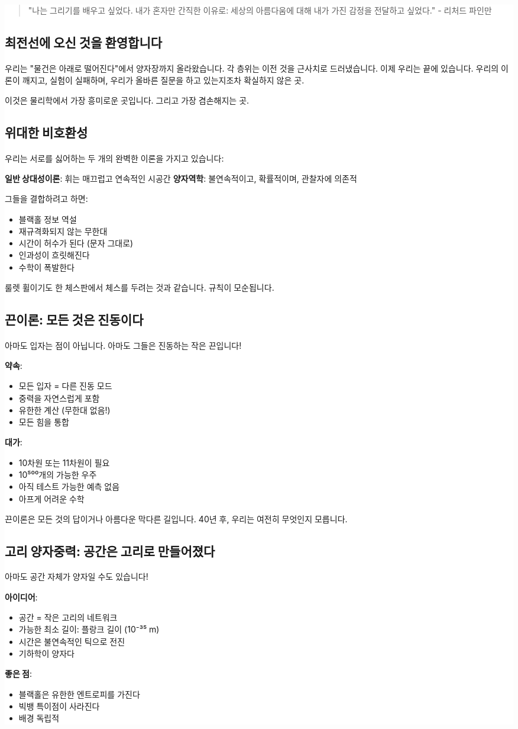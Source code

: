 > "나는 그리기를 배우고 싶었다. 내가 혼자만 간직한 이유로: 세상의 아름다움에 대해 내가 가진 감정을 전달하고 싶었다." - 리처드 파인만

## 최전선에 오신 것을 환영합니다

우리는 "물건은 아래로 떨어진다"에서 양자장까지 올라왔습니다. 각 층위는 이전 것을 근사치로 드러냈습니다. 이제 우리는 끝에 있습니다. 우리의 이론이 깨지고, 실험이 실패하며, 우리가 올바른 질문을 하고 있는지조차 확실하지 않은 곳.

이것은 물리학에서 가장 흥미로운 곳입니다. 그리고 가장 겸손해지는 곳.

## 위대한 비호환성

우리는 서로를 싫어하는 두 개의 완벽한 이론을 가지고 있습니다:

**일반 상대성이론**: 휘는 매끄럽고 연속적인 시공간
**양자역학**: 불연속적이고, 확률적이며, 관찰자에 의존적

그들을 결합하려고 하면:
- 블랙홀 정보 역설
- 재규격화되지 않는 무한대
- 시간이 허수가 된다 (문자 그대로)
- 인과성이 흐릿해진다
- 수학이 폭발한다

룰렛 휠이기도 한 체스판에서 체스를 두려는 것과 같습니다. 규칙이 모순됩니다.

## 끈이론: 모든 것은 진동이다

아마도 입자는 점이 아닙니다. 아마도 그들은 진동하는 작은 끈입니다!

**약속**:
- 모든 입자 = 다른 진동 모드
- 중력을 자연스럽게 포함
- 유한한 계산 (무한대 없음!)
- 모든 힘을 통합

**대가**:
- 10차원 또는 11차원이 필요
- 10⁵⁰⁰개의 가능한 우주
- 아직 테스트 가능한 예측 없음
- 아프게 어려운 수학

끈이론은 모든 것의 답이거나 아름다운 막다른 길입니다. 40년 후, 우리는 여전히 무엇인지 모릅니다.

## 고리 양자중력: 공간은 고리로 만들어졌다

아마도 공간 자체가 양자일 수도 있습니다!

**아이디어**:
- 공간 = 작은 고리의 네트워크
- 가능한 최소 길이: 플랑크 길이 (10⁻³⁵ m)
- 시간은 불연속적인 틱으로 전진
- 기하학이 양자다

**좋은 점**:
- 블랙홀은 유한한 엔트로피를 가진다
- 빅뱅 특이점이 사라진다
- 배경 독립적
